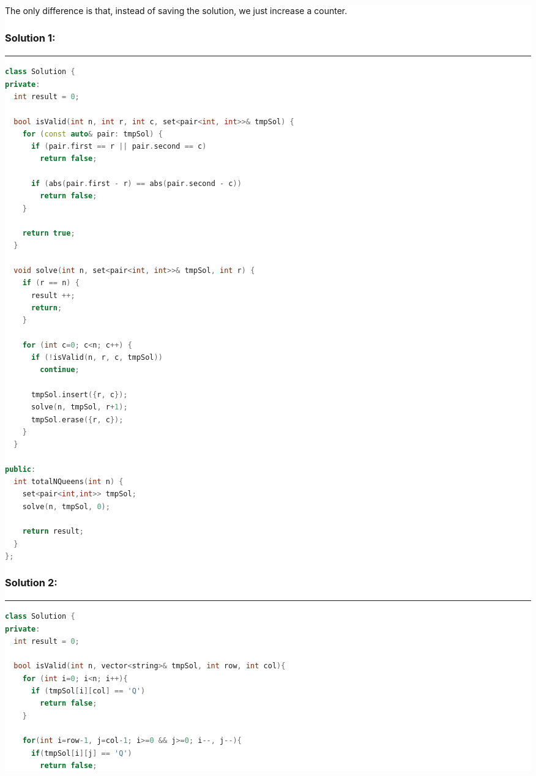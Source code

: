 The only difference is that, instead of saving the solution, we just increase a counter.  

### Solution 1:
---
```c++
class Solution {
private:
  int result = 0;

  bool isValid(int n, int r, int c, set<pair<int, int>>& tmpSol) {
    for (const auto& pair: tmpSol) {
      if (pair.first == r || pair.second == c)
        return false;
      
      if (abs(pair.first - r) == abs(pair.second - c))
        return false;
    }

    return true;
  }

  void solve(int n, set<pair<int, int>>& tmpSol, int r) {
    if (r == n) {
      result ++;
      return;
    }

    for (int c=0; c<n; c++) {
      if (!isValid(n, r, c, tmpSol))
        continue;

      tmpSol.insert({r, c});
      solve(n, tmpSol, r+1);
      tmpSol.erase({r, c});
    }
  }

public:
  int totalNQueens(int n) {
    set<pair<int,int>> tmpSol;
    solve(n, tmpSol, 0);

    return result;
  }
};
```

### Solution 2:
---
```c++
class Solution {
private:
  int result = 0;

  bool isValid(int n, vector<string>& tmpSol, int row, int col){
    for (int i=0; i<n; i++){
      if (tmpSol[i][col] == 'Q')
        return false;
    }
    
    for(int i=row-1, j=col-1; i>=0 && j>=0; i--, j--){
      if(tmpSol[i][j] == 'Q')
        return false;
```